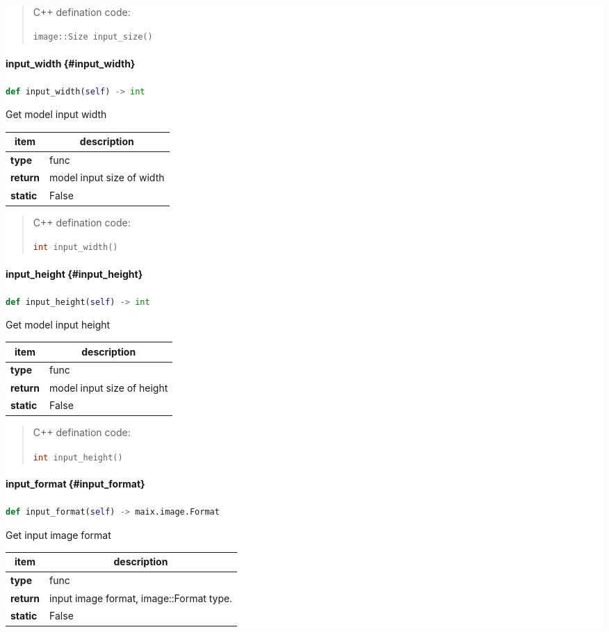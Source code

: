 > C++ defination code:
> ```cpp
> image::Size input_size()
> ```
#### input\_width {#input\_width}

```python
def input_width(self) -> int
```
Get model input width

| item | description |
| --- | --- |
| **type** | func |
| **return** | model input size of width |
| **static** | False |

> C++ defination code:
> ```cpp
> int input_width()
> ```
#### input\_height {#input\_height}

```python
def input_height(self) -> int
```
Get model input height

| item | description |
| --- | --- |
| **type** | func |
| **return** | model input size of height |
| **static** | False |

> C++ defination code:
> ```cpp
> int input_height()
> ```
#### input\_format {#input\_format}

```python
def input_format(self) -> maix.image.Format
```
Get input image format

| item | description |
| --- | --- |
| **type** | func |
| **return** | input image format, image::Format type. |
| **static** | False |

